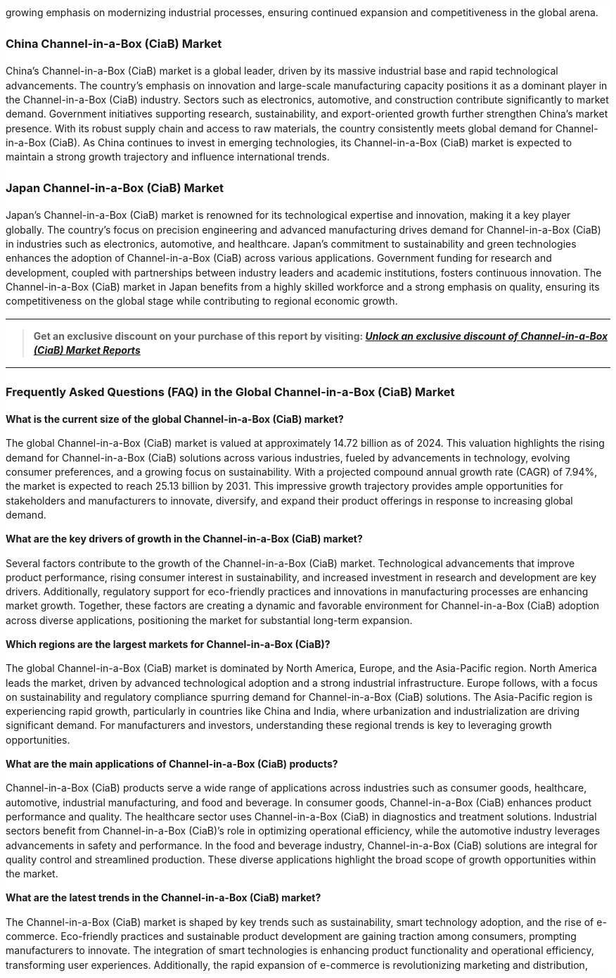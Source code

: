 growing emphasis on modernizing industrial processes, ensuring continued expansion and competitiveness in the global arena.</p><h3>China Channel-in-a-Box (CiaB) Market</h3><p>China&rsquo;s Channel-in-a-Box (CiaB) market is a global leader, driven by its massive industrial base and rapid technological advancements. The country&rsquo;s emphasis on innovation and large-scale manufacturing capacity positions it as a dominant player in the Channel-in-a-Box (CiaB) industry. Sectors such as electronics, automotive, and construction contribute significantly to market demand. Government initiatives supporting research, sustainability, and export-oriented growth further strengthen China&rsquo;s market presence. With its robust supply chain and access to raw materials, the country consistently meets global demand for Channel-in-a-Box (CiaB). As China continues to invest in emerging technologies, its Channel-in-a-Box (CiaB) market is expected to maintain a strong growth trajectory and influence international trends.</p><h3>Japan Channel-in-a-Box (CiaB) Market</h3><p>Japan&rsquo;s Channel-in-a-Box (CiaB) market is renowned for its technological expertise and innovation, making it a key player globally. The country&rsquo;s focus on precision engineering and advanced manufacturing drives demand for Channel-in-a-Box (CiaB) in industries such as electronics, automotive, and healthcare. Japan&rsquo;s commitment to sustainability and green technologies enhances the adoption of Channel-in-a-Box (CiaB) across various applications. Government funding for research and development, coupled with partnerships between industry leaders and academic institutions, fosters continuous innovation. The Channel-in-a-Box (CiaB) market in Japan benefits from a highly skilled workforce and a strong emphasis on quality, ensuring its competitiveness on the global stage while contributing to regional economic growth.</p><hr /><blockquote><p><strong>Get an exclusive discount on your purchase of this report by visiting: <em><a href="://marketresearchpulse.com/ask-for-discount/95507?utm_source=Github&amp;utm_medium=0115">Unlock an exclusive discount of Channel-in-a-Box (CiaB) Market Reports</a></em>&nbsp;</strong></p></blockquote><hr /><h3>Frequently Asked Questions (FAQ) in the Global Channel-in-a-Box (CiaB) Market</h3><p><strong>What is the current size of the global Channel-in-a-Box (CiaB) market?</strong></p><p>The global Channel-in-a-Box (CiaB) market is valued at approximately 14.72 billion as of 2024. This valuation highlights the rising demand for Channel-in-a-Box (CiaB) solutions across various industries, fueled by advancements in technology, evolving consumer preferences, and a growing focus on sustainability. With a projected compound annual growth rate (CAGR) of 7.94%, the market is expected to reach 25.13 billion by 2031. This impressive growth trajectory provides ample opportunities for stakeholders and manufacturers to innovate, diversify, and expand their product offerings in response to increasing global demand.</p><p><strong>What are the key drivers of growth in the Channel-in-a-Box (CiaB) market?</strong></p><p>Several factors contribute to the growth of the Channel-in-a-Box (CiaB) market. Technological advancements that improve product performance, rising consumer interest in sustainability, and increased investment in research and development are key drivers. Additionally, regulatory support for eco-friendly practices and innovations in manufacturing processes are enhancing market growth. Together, these factors are creating a dynamic and favorable environment for Channel-in-a-Box (CiaB) adoption across diverse applications, positioning the market for substantial long-term expansion.</p><p><strong>Which regions are the largest markets for Channel-in-a-Box (CiaB)?</strong></p><p>The global Channel-in-a-Box (CiaB) market is dominated by North America, Europe, and the Asia-Pacific region. North America leads the market, driven by advanced technological adoption and a strong industrial infrastructure. Europe follows, with a focus on sustainability and regulatory compliance spurring demand for Channel-in-a-Box (CiaB) solutions. The Asia-Pacific region is experiencing rapid growth, particularly in countries like China and India, where urbanization and industrialization are driving significant demand. For manufacturers and investors, understanding these regional trends is key to leveraging growth opportunities.</p><p><strong>What are the main applications of Channel-in-a-Box (CiaB) products?</strong></p><p>Channel-in-a-Box (CiaB) products serve a wide range of applications across industries such as consumer goods, healthcare, automotive, industrial manufacturing, and food and beverage. In consumer goods, Channel-in-a-Box (CiaB) enhances product performance and quality. The healthcare sector uses Channel-in-a-Box (CiaB) in diagnostics and treatment solutions. Industrial sectors benefit from Channel-in-a-Box (CiaB)&rsquo;s role in optimizing operational efficiency, while the automotive industry leverages advancements in safety and performance. In the food and beverage industry, Channel-in-a-Box (CiaB) solutions are integral for quality control and streamlined production. These diverse applications highlight the broad scope of growth opportunities within the market.</p><p><strong>What are the latest trends in the Channel-in-a-Box (CiaB) market?</strong></p><p>The Channel-in-a-Box (CiaB) market is shaped by key trends such as sustainability, smart technology adoption, and the rise of e-commerce. Eco-friendly practices and sustainable product development are gaining traction among consumers, prompting manufacturers to innovate. The integration of smart technologies is enhancing product functionality and operational efficiency, transforming user experiences. Additionally, the rapid expansion of e-commerce is revolutionizing marketing and distribution,